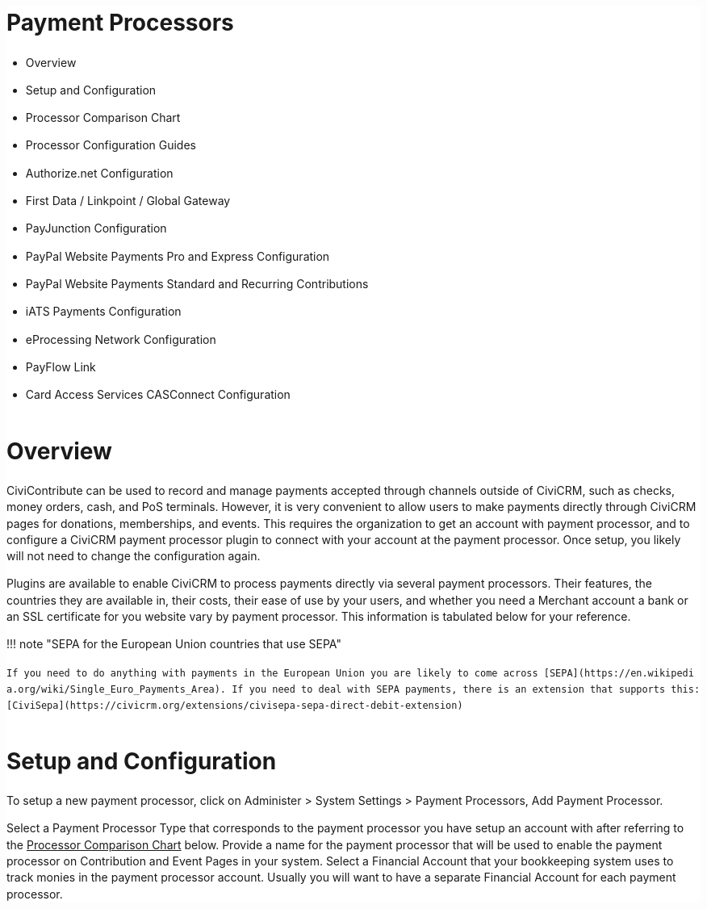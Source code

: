 # Payment Processors

* Overview
* Setup and Configuration
* Processor Comparison Chart
* Processor Configuration Guides

* Authorize.net Configuration
* First Data / Linkpoint / Global Gateway
* PayJunction Configuration
* PayPal Website Payments Pro and Express Configuration
* PayPal Website Payments Standard and Recurring Contributions
* iATS Payments Configuration
* eProcessing Network Configuration
* PayFlow Link
* Card Access Services CASConnect Configuration

# Overview

CiviContribute can be used to record and manage payments accepted through channels outside of CiviCRM, such as checks, money orders, cash, and PoS terminals. However, it is very convenient to allow users to make payments directly through CiviCRM pages for donations, memberships, and events. This requires the organization to get an account with payment processor, and to configure a CiviCRM payment processor plugin to connect with your account at the payment processor. Once setup, you likely will not need to change the configuration again.

Plugins are available to enable CiviCRM to process payments directly via several payment processors. Their features, the countries they are available in, their costs, their ease of use by your users, and whether you need a Merchant account a bank or an SSL certificate for you website vary by payment processor. This information is tabulated below for your reference.

!!! note "SEPA for the European Union countries that use SEPA"

    If you need to do anything with payments in the European Union you are likely to come across [SEPA](https://en.wikipedia.org/wiki/Single_Euro_Payments_Area). If you need to deal with SEPA payments, there is an extension that supports this: [CiviSepa](https://civicrm.org/extensions/civisepa-sepa-direct-debit-extension)


# Setup and Configuration

To setup a new payment processor, click on Administer > System Settings > Payment Processors, Add Payment Processor.

Select a Payment Processor Type that corresponds to the payment processor you have setup an account with after referring to the [Processor Comparison Chart](http://wiki.civicrm.org/confluence/display/CRMDOC43/Payment+Processors#PaymentProcessors-ProcessorComparisonChart) below. Provide a name for the payment processor that will be used to enable the payment processor on Contribution and Event Pages in your system. Select a Financial Account that your bookkeeping system uses to track monies in the payment processor account. Usually you will want to have a separate Financial Account for each payment processor.
